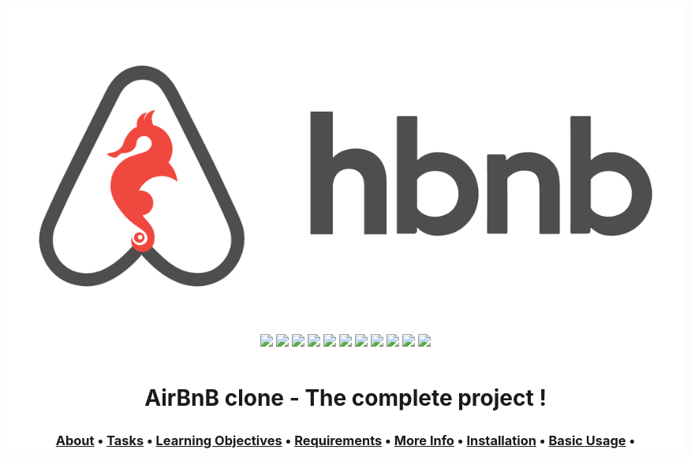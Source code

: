 <div align="center">
<br>

![Hbnb.png](README-image/hbnb.png)

</div>


<p align="center">
<img src="https://img.shields.io/badge/-Python-turquoise">
<img src="https://img.shields.io/badge/-HTML-darkred">
<img src="https://img.shields.io/badge/-CSS-purple">
<img src="https://img.shields.io/badge/-JAVASCRIPT-yellow">
<img src="https://img.shields.io/badge/-SQL-darkgreen">
<img src="https://img.shields.io/badge/-Linux-lightgrey">
<img src="https://img.shields.io/badge/-WSL-brown">
<img src="https://img.shields.io/badge/-Ubuntu%2020.04.4%20LTS-orange">
<img src="https://img.shields.io/badge/-JetBrains-blue">
<img src="https://img.shields.io/badge/-Holberton%20School-red">
<img src="https://img.shields.io/badge/License-not%20specified-brightgreen">
</p>


<h1 align="center"> AirBnB clone - The complete project ! </h1>


<h3 align="center">
<a href="https://github.com/RazikaBengana/holbertonschool-AirBnB_clone_v4/tree/main#eye-about">About</a> •
<a href="https://github.com/RazikaBengana/holbertonschool-AirBnB_clone_v4/tree/main#hammer_and_wrench-tasks">Tasks</a> •
<a href="https://github.com/RazikaBengana/holbertonschool-AirBnB_clone_v4/tree/main#memo-learning-objectives">Learning Objectives</a> •
<a href="https://github.com/RazikaBengana/holbertonschool-AirBnB_clone_v4/tree/main#computer-requirements">Requirements</a> •
<a href="https://github.com/RazikaBengana/holbertonschool-AirBnB_clone_v4/tree/main#bulb-more-info">More Info</a> •
<a href="https://github.com/RazikaBengana/holbertonschool-AirBnB_clone_v4/tree/main#package-installation">Installation</a> •
<a href="https://github.com/RazikaBengana/holbertonschool-AirBnB_clone_v4/tree/main#keyboard-basic-usage">Basic Usage</a> •